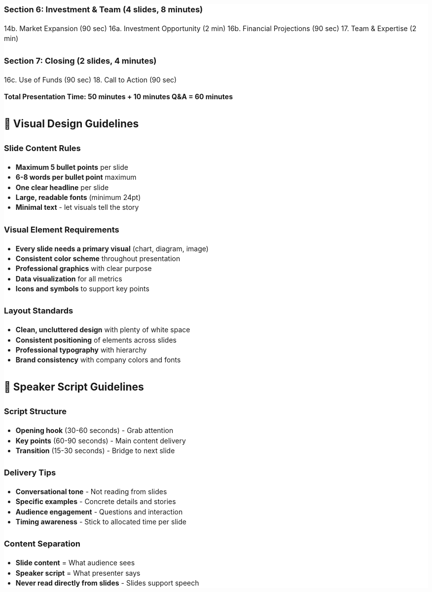 ### **Section 6: Investment & Team (4 slides, 8 minutes)**
14b. Market Expansion (90 sec)
16a. Investment Opportunity (2 min)
16b. Financial Projections (90 sec)
17. Team & Expertise (2 min)

### **Section 7: Closing (2 slides, 4 minutes)**
16c. Use of Funds (90 sec)
18. Call to Action (90 sec)

**Total Presentation Time: 50 minutes + 10 minutes Q&A = 60 minutes**

## 🎨 **Visual Design Guidelines**

### **Slide Content Rules**
- **Maximum 5 bullet points** per slide
- **6-8 words per bullet point** maximum
- **One clear headline** per slide
- **Large, readable fonts** (minimum 24pt)
- **Minimal text** - let visuals tell the story

### **Visual Element Requirements**
- **Every slide needs a primary visual** (chart, diagram, image)
- **Consistent color scheme** throughout presentation
- **Professional graphics** with clear purpose
- **Data visualization** for all metrics
- **Icons and symbols** to support key points

### **Layout Standards**
- **Clean, uncluttered design** with plenty of white space
- **Consistent positioning** of elements across slides
- **Professional typography** with hierarchy
- **Brand consistency** with company colors and fonts

## 🎤 **Speaker Script Guidelines**

### **Script Structure**
- **Opening hook** (30-60 seconds) - Grab attention
- **Key points** (60-90 seconds) - Main content delivery
- **Transition** (15-30 seconds) - Bridge to next slide

### **Delivery Tips**
- **Conversational tone** - Not reading from slides
- **Specific examples** - Concrete details and stories
- **Audience engagement** - Questions and interaction
- **Timing awareness** - Stick to allocated time per slide

### **Content Separation**
- **Slide content** = What audience sees
- **Speaker script** = What presenter says
- **Never read directly from slides** - Slides support speech

